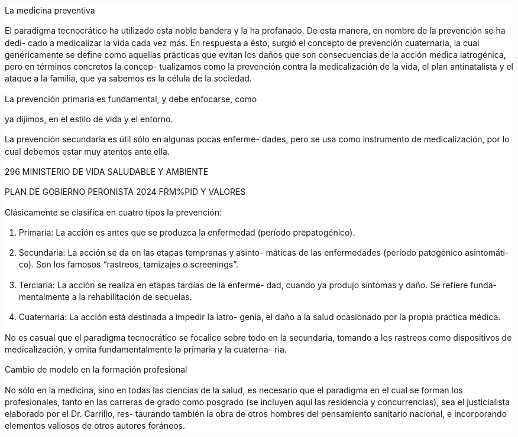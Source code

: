 La medicina preventiva

El paradigma tecnocrático ha utilizado esta noble bandera y la ha
profanado. De esta manera, en nombre de la prevención se ha dedi-
cado a medicalizar la vida cada vez más. En respuesta a ésto, surgió el
concepto de prevención cuaternaria, la cual genéricamente se define
como aquellas prácticas que evitan los daños que son consecuencias de
la acción médica iatrogénica, pero en términos concretos la concep-
tualizamos como la prevención contra la medicalización de la vida, el
plan antinatalista y el ataque a la familia, que ya sabemos es la célula
de la sociedad.

La prevención primaria es fundamental, y debe enfocarse, como

ya dijimos, en el estilo de vida y el entorno.

La prevención secundaria es útil sólo en algunas pocas enferme-
dades, pero se usa como instrumento de medicalización, por lo cual
debemos estar muy atentos ante ella.

296 MINISTERIO DE VIDA SALUDABLE Y AMBIENTE


PLAN DE GOBIERNO PERONISTA 2024
FRM%PID Y
VALORES

Clásicamente se clasifica en cuatro tipos la prevención:

1. Primaria: La acción es antes que se produzca la enfermedad
(período prepatogénico).

2. Secundaria: La acción se da en las etapas tempranas y asinto-
máticas de las enfermedades (período patogénico asintomáti-
co). Son los famosos “rastreos, tamizajes o screenings”.

3. Terciaria: La acción se realiza en etapas tardías de la enferme-
dad, cuando ya produjo síntomas y daño. Se refiere funda-
mentalmente a la rehabilitación de secuelas.

4. Cuaternaria: La acción está destinada a impedir la iatro-
genia, el daño a la salud ocasionado por la propia práctica
médica.

No es casual que el paradigma tecnocrático se focalice sobre
todo en la secundaria, tomando a los rastreos como dispositivos de
medicalización, y omita fundamentalmente la primaria y la cuaterna-
ria.

Cambio de modelo en
la formación profesional

No sólo en la medicina, sino en todas las ciencias de la salud, es
necesario que el paradigma en el cual se forman los profesionales, tanto
en las carreras de grado como posgrado (se incluyen aquí las residencia
y concurrencias), sea el justicialista elaborado por el Dr. Carrillo, res-
taurando también la obra de otros hombres del pensamiento sanitario
nacional, e incorporando elementos valiosos de otros autores foráneos.
